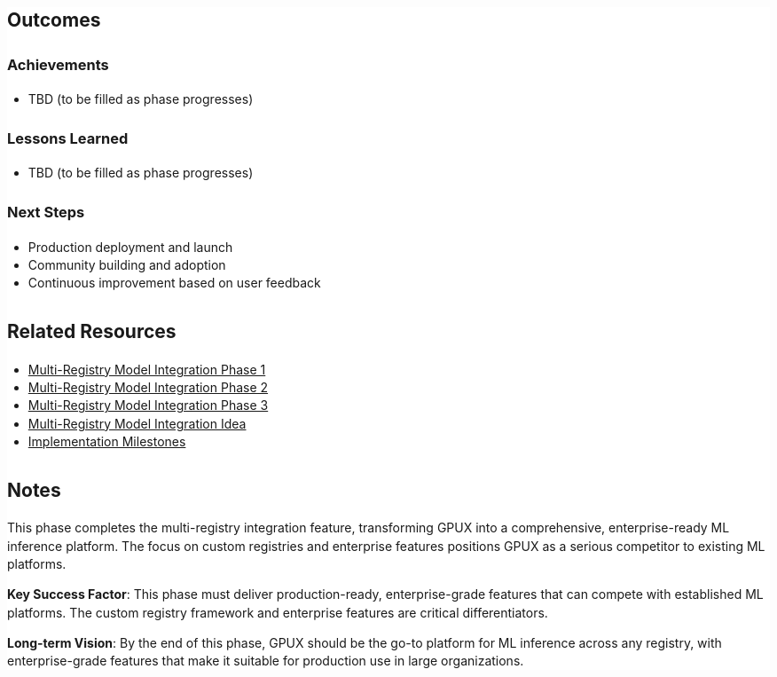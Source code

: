 ## Outcomes

### Achievements
- TBD (to be filled as phase progresses)

### Lessons Learned
- TBD (to be filled as phase progresses)

### Next Steps
- Production deployment and launch
- Community building and adoption
- Continuous improvement based on user feedback

## Related Resources

- [Multi-Registry Model Integration Phase 1](../current/multi-registry-phase-1.md)
- [Multi-Registry Model Integration Phase 2](./multi-registry-phase-2.md)
- [Multi-Registry Model Integration Phase 3](./multi-registry-phase-3.md)
- [Multi-Registry Model Integration Idea](../../ideas/feature-requests/huggingface-integration.md)
- [Implementation Milestones](../../implementation/milestones/multi-registry-integration.md)

## Notes

This phase completes the multi-registry integration feature, transforming GPUX into a comprehensive, enterprise-ready ML inference platform. The focus on custom registries and enterprise features positions GPUX as a serious competitor to existing ML platforms.

**Key Success Factor**: This phase must deliver production-ready, enterprise-grade features that can compete with established ML platforms. The custom registry framework and enterprise features are critical differentiators.

**Long-term Vision**: By the end of this phase, GPUX should be the go-to platform for ML inference across any registry, with enterprise-grade features that make it suitable for production use in large organizations.
